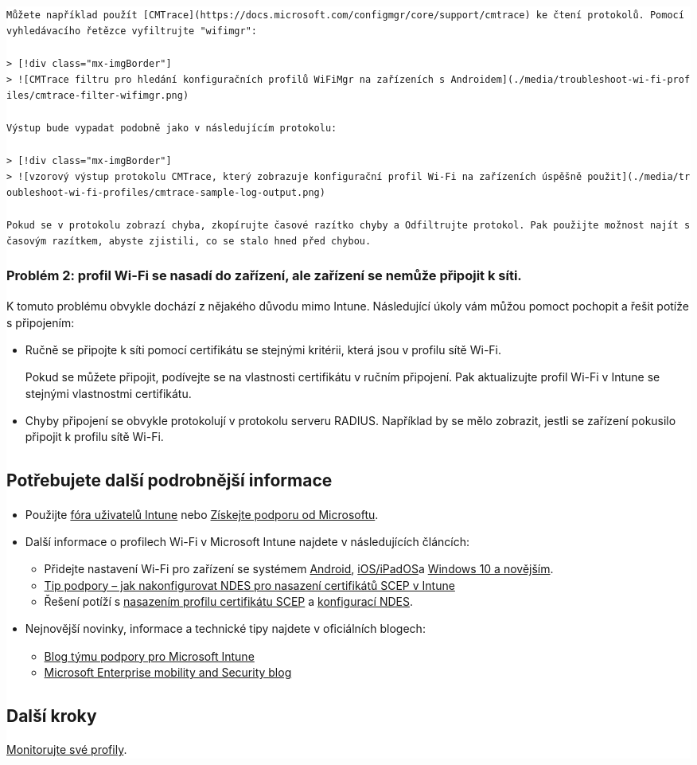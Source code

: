     Můžete například použít [CMTrace](https://docs.microsoft.com/configmgr/core/support/cmtrace) ke čtení protokolů. Pomocí vyhledávacího řetězce vyfiltrujte "wifimgr":

    > [!div class="mx-imgBorder"]
    > ![CMTrace filtru pro hledání konfiguračních profilů WiFiMgr na zařízeních s Androidem](./media/troubleshoot-wi-fi-profiles/cmtrace-filter-wifimgr.png)

    Výstup bude vypadat podobně jako v následujícím protokolu:

    > [!div class="mx-imgBorder"]
    > ![vzorový výstup protokolu CMTrace, který zobrazuje konfigurační profil Wi-Fi na zařízeních úspěšně použit](./media/troubleshoot-wi-fi-profiles/cmtrace-sample-log-output.png)

    Pokud se v protokolu zobrazí chyba, zkopírujte časové razítko chyby a Odfiltrujte protokol. Pak použijte možnost najít s časovým razítkem, abyste zjistili, co se stalo hned před chybou.

### <a name="issue-2-the-wi-fi-profile-is-deployed-to-the-device-but-the-device-cant-connect-to-the-network"></a>Problém 2: profil Wi-Fi se nasadí do zařízení, ale zařízení se nemůže připojit k síti.

K tomuto problému obvykle dochází z nějakého důvodu mimo Intune. Následující úkoly vám můžou pomoct pochopit a řešit potíže s připojením:

- Ručně se připojte k síti pomocí certifikátu se stejnými kritérii, která jsou v profilu sítě Wi-Fi.

  Pokud se můžete připojit, podívejte se na vlastnosti certifikátu v ručním připojení. Pak aktualizujte profil Wi-Fi v Intune se stejnými vlastnostmi certifikátu.
- Chyby připojení se obvykle protokolují v protokolu serveru RADIUS. Například by se mělo zobrazit, jestli se zařízení pokusilo připojit k profilu sítě Wi-Fi.

## <a name="need-more-help"></a>Potřebujete další podrobnější informace

- Použijte [fóra uživatelů Intune](https://social.technet.microsoft.com/Forums/en-US/home?category=microsoftintune&filter=alltypes&sort=lastpostdesc) nebo [Získejte podporu od Microsoftu](../fundamentals/get-support.md).

- Další informace o profilech Wi-Fi v Microsoft Intune najdete v následujících článcích:

  - Přidejte nastavení Wi-Fi pro zařízení se systémem [Android](wi-fi-settings-android.md), [iOS/iPadOS](wi-fi-settings-ios.md)a [Windows 10 a novějším](wi-fi-settings-windows.md).
  - [Tip podpory – jak nakonfigurovat NDES pro nasazení certifikátů SCEP v Intune](https://techcommunity.microsoft.com/t5/Intune-Customer-Success/Support-Tip-How-to-configure-NDES-for-SCEP-certificate/ba-p/455125)
  - Řešení potíží s [nasazením profilu certifikátu SCEP](https://support.microsoft.com/help/4526725/troubleshooting-scep-profile-deployment-to-android-devices-in-intune) a [konfigurací NDES](https://support.microsoft.com/help/4459540/troubleshoot-ndes-configuration-for-use-with-intune).

- Nejnovější novinky, informace a technické tipy najdete v oficiálních blogech:
  - [Blog týmu podpory pro Microsoft Intune](https://techcommunity.microsoft.com/t5/Intune-Customer-Success/bg-p/IntuneCustomerSuccess)
  - [Microsoft Enterprise mobility and Security blog](https://techcommunity.microsoft.com/t5/Enterprise-Mobility-Security/bg-p/enterprisemobilityandsecurity)

## <a name="next-steps"></a>Další kroky

[Monitorujte své profily](device-profile-monitor.md).
